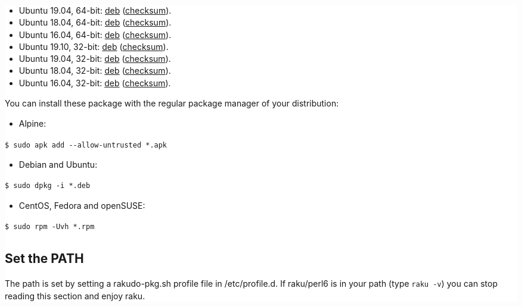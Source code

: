 - Ubuntu 19.04, 64-bit:
[deb](https://nxadm.github.io/rakudo-pkg/latest-release.html?os=ubuntu&version=19.04&arch=amd64)
([checksum](https://nxadm.github.io/rakudo-pkg/latest-release-checksum.html?os=ubuntu&version=19.04&arch=amd64)).
- Ubuntu 18.04, 64-bit:
[deb](https://nxadm.github.io/rakudo-pkg/latest-release.html?os=ubuntu&version=18.04&arch=amd64)
([checksum](https://nxadm.github.io/rakudo-pkg/latest-release-checksum.html?os=ubuntu&version=18.04&arch=amd64)).
- Ubuntu 16.04, 64-bit:
[deb](https://nxadm.github.io/rakudo-pkg/latest-release.html?os=ubuntu&version=16.04&arch=amd64)
([checksum](https://nxadm.github.io/rakudo-pkg/latest-release-checksum.html?os=ubuntu&version=16.04&arch=amd64)).
- Ubuntu 19.10, 32-bit:
[deb](https://nxadm.github.io/rakudo-pkg/latest-release.html?os=ubuntu&version=19.10&arch=i386)
([checksum](https://nxadm.github.io/rakudo-pkg/latest-release-checksum.html?os=ubuntu&version=19.10&arch=i386)).
- Ubuntu 19.04, 32-bit:
[deb](https://nxadm.github.io/rakudo-pkg/latest-release.html?os=ubuntu&version=19.04&arch=i386)
([checksum](https://nxadm.github.io/rakudo-pkg/latest-release-checksum.html?os=ubuntu&version=19.04&arch=i386)).
- Ubuntu 18.04, 32-bit:
[deb](https://nxadm.github.io/rakudo-pkg/latest-release.html?os=ubuntu&version=18.04&arch=i386)
([checksum](https://nxadm.github.io/rakudo-pkg/latest-release-checksum.html?os=ubuntu&version=18.04&arch=i386)).
- Ubuntu 16.04, 32-bit:
[deb](https://nxadm.github.io/rakudo-pkg/latest-release.html?os=ubuntu&version=16.04&arch=i386)
([checksum](https://nxadm.github.io/rakudo-pkg/latest-release-checksum.html?os=ubuntu&version=16.04&arch=i386)).

You can install these package with the regular package manager of your
distribution:

- Alpine:
```
$ sudo apk add --allow-untrusted *.apk
```

- Debian and Ubuntu:

```
$ sudo dpkg -i *.deb
```

- CentOS, Fedora and openSUSE:

```
$ sudo rpm -Uvh *.rpm
```

## Set the PATH

The path is set by setting a rakudo-pkg.sh profile file in /etc/profile.d. If
raku/perl6 is in your path (type `raku -v`) you can stop reading this section
and enjoy raku.
